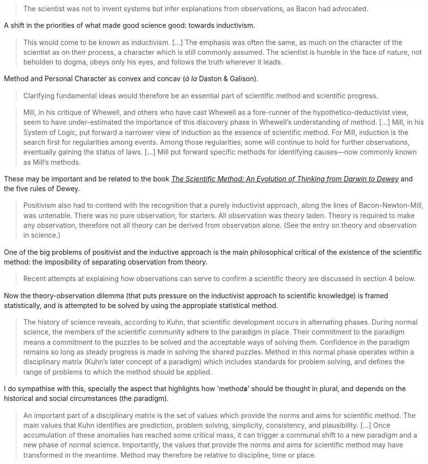 > The scientist was not to invent systems but infer explanations from observations, as Bacon had advocated.

A shift in the priorities of what made good science good: towards inductivism. 

> This would come to be known as inductivism. [...] The emphasis was often the same, as much on the character of the scientist as on their process, a character which is still commonly assumed. The scientist is humble in the face of nature, not beholden to dogma, obeys only his eyes, and follows the truth wherever it leads.

Method and Personal Character as convex and concav (*à la* Daston & Galison).

> Clarifying fundamental ideas would therefore be an essential part of scientific method and scientific progress.


> Mill, in his critique of Whewell, and others who have cast Whewell as a fore-runner of the hypothetico-deductivist view, seem to have under-estimated the importance of this discovery phase in Whewell’s understanding of method. [...] Mill, in his System of Logic, put forward a narrower view of induction as the essence of scientific method. For Mill, induction is the search first for regularities among events. Among those regularities, some will continue to hold for further observations, eventually gaining the status of laws. [...] Mill put forward specific methods for identifying causes—now commonly known as Mill’s methods.

These may be important and be related to the book [*The Scientific Method: An Evolution of Thinking from Darwin to Dewey*](https://www.hup.harvard.edu/catalog.php?isbn=9780674976191) and the five rules of Dewey.

> Positivism also had to contend with the recognition that a purely inductivist approach, along the lines of Bacon-Newton-Mill, was untenable. There was no pure observation, for starters. All observation was theory laden. Theory is required to make any observation, therefore not all theory can be derived from observation alone. (See the entry on theory and observation in science.)

One of the big problems of positivist and the inductive approach is the main philosophical critical of the existence of the scientific method: the imposibility of separating observation from theory.

> Recent attempts at explaining how observations can serve to confirm a scientific theory are discussed in section 4 below.

Now the theory-observation dilemma (that puts pressure on the inductivist approach to scientific knowledge) is framed statistically, and is attempted to be solved by using the appropiate statistical method.

> The history of science reveals, according to Kuhn, that scientific development occurs in alternating phases. During normal science, the members of the scientific community adhere to the paradigm in place. Their commitment to the paradigm means a commitment to the puzzles to be solved and the acceptable ways of solving them. Confidence in the paradigm remains so long as steady progress is made in solving the shared puzzles. Method in this normal phase operates within a disciplinary matrix (Kuhn’s later concept of a paradigm) which includes standards for problem solving, and defines the range of problems to which the method should be applied.

I do sympathise with this, specially the aspect that highlights how 'method***s***' should be thought in plural, and depends on the historical and social circumstances (the paradigm).

> An important part of a disciplinary matrix is the set of values which provide the norms and aims for scientific method. The main values that Kuhn identifies are prediction, problem solving, simplicity, consistency, and plausibility. [...] Once accumulation of these anomalies has reached some critical mass, it can trigger a communal shift to a new paradigm and a new phase of normal science. Importantly, the values that provide the norms and aims for scientific method may have transformed in the meantime. Method may therefore be relative to discipline, time or place.
